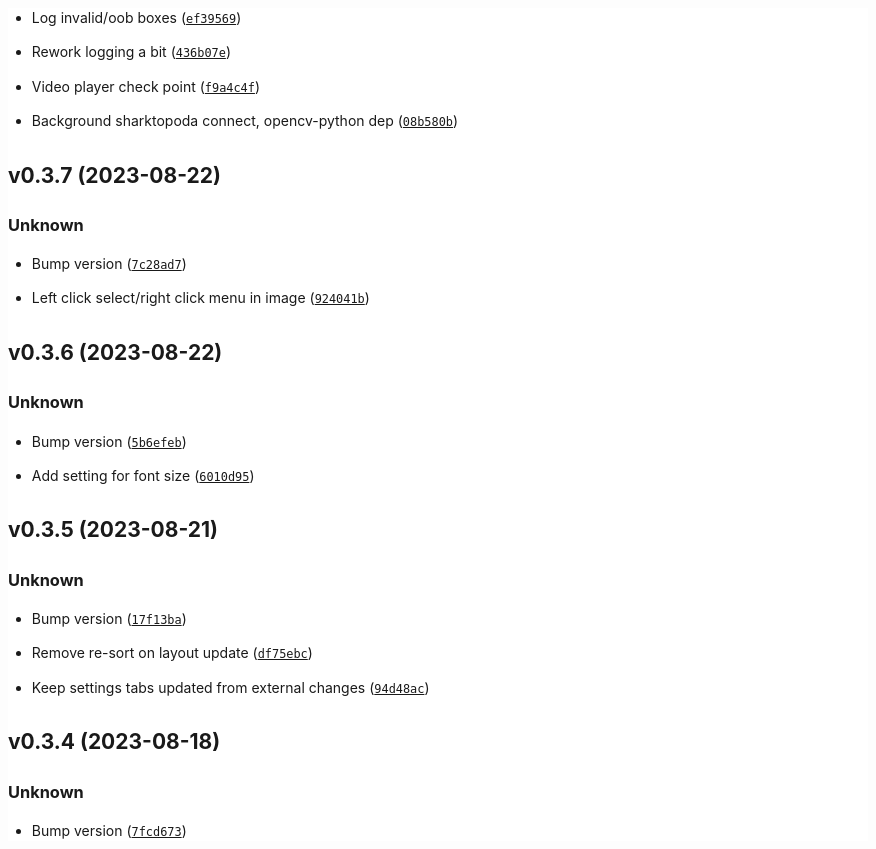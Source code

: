 * Log invalid/oob boxes ([`ef39569`](https://github.com/mbari-org/vars-gridview/commit/ef395694be58d4a5fe1e3cb92e5e92bc743123e6))

* Rework logging a bit ([`436b07e`](https://github.com/mbari-org/vars-gridview/commit/436b07ea30b3d20adcb94c91a5cf60a822cbdfc1))

* Video player check point ([`f9a4c4f`](https://github.com/mbari-org/vars-gridview/commit/f9a4c4fc7b796e049c8b7f58fadcb29c6901a767))

* Background sharktopoda connect, opencv-python dep ([`08b580b`](https://github.com/mbari-org/vars-gridview/commit/08b580bd29750ddf4326dffe717b64adabe5b479))


## v0.3.7 (2023-08-22)

### Unknown

* Bump version ([`7c28ad7`](https://github.com/mbari-org/vars-gridview/commit/7c28ad71e85257ae685ca0162b624cc238ad319e))

* Left click select/right click menu in image ([`924041b`](https://github.com/mbari-org/vars-gridview/commit/924041b35d471c585dff698d1167a54e3960468c))


## v0.3.6 (2023-08-22)

### Unknown

* Bump version ([`5b6efeb`](https://github.com/mbari-org/vars-gridview/commit/5b6efeb658b15c030c9278da643f98feefcbbd4f))

* Add setting for font size ([`6010d95`](https://github.com/mbari-org/vars-gridview/commit/6010d953e2336270a533d9f9c9c00fee61f0af36))


## v0.3.5 (2023-08-21)

### Unknown

* Bump version ([`17f13ba`](https://github.com/mbari-org/vars-gridview/commit/17f13bae8220faafb22dbd708046d6c93547774a))

* Remove re-sort on layout update ([`df75ebc`](https://github.com/mbari-org/vars-gridview/commit/df75ebc90d2bb70f2226734654fbb0d42bcd2aa9))

* Keep settings tabs updated from external changes ([`94d48ac`](https://github.com/mbari-org/vars-gridview/commit/94d48acda107c4393e27b1e6a0f232c11fbcada7))


## v0.3.4 (2023-08-18)

### Unknown

* Bump version ([`7fcd673`](https://github.com/mbari-org/vars-gridview/commit/7fcd673b49858a7ec9c3a71028861273dd8e1cf8))

